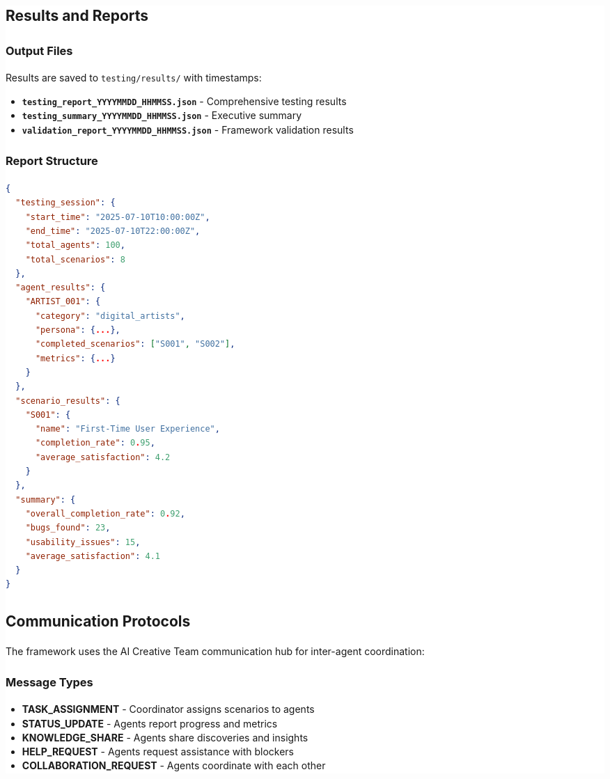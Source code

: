 ## Results and Reports

### Output Files

Results are saved to `testing/results/` with timestamps:

- **`testing_report_YYYYMMDD_HHMMSS.json`** - Comprehensive testing results
- **`testing_summary_YYYYMMDD_HHMMSS.json`** - Executive summary
- **`validation_report_YYYYMMDD_HHMMSS.json`** - Framework validation results

### Report Structure

```json
{
  "testing_session": {
    "start_time": "2025-07-10T10:00:00Z",
    "end_time": "2025-07-10T22:00:00Z",
    "total_agents": 100,
    "total_scenarios": 8
  },
  "agent_results": {
    "ARTIST_001": {
      "category": "digital_artists",
      "persona": {...},
      "completed_scenarios": ["S001", "S002"],
      "metrics": {...}
    }
  },
  "scenario_results": {
    "S001": {
      "name": "First-Time User Experience",
      "completion_rate": 0.95,
      "average_satisfaction": 4.2
    }
  },
  "summary": {
    "overall_completion_rate": 0.92,
    "bugs_found": 23,
    "usability_issues": 15,
    "average_satisfaction": 4.1
  }
}
```

## Communication Protocols

The framework uses the AI Creative Team communication hub for inter-agent coordination:

### Message Types
- **TASK_ASSIGNMENT** - Coordinator assigns scenarios to agents
- **STATUS_UPDATE** - Agents report progress and metrics
- **KNOWLEDGE_SHARE** - Agents share discoveries and insights
- **HELP_REQUEST** - Agents request assistance with blockers
- **COLLABORATION_REQUEST** - Agents coordinate with each other
